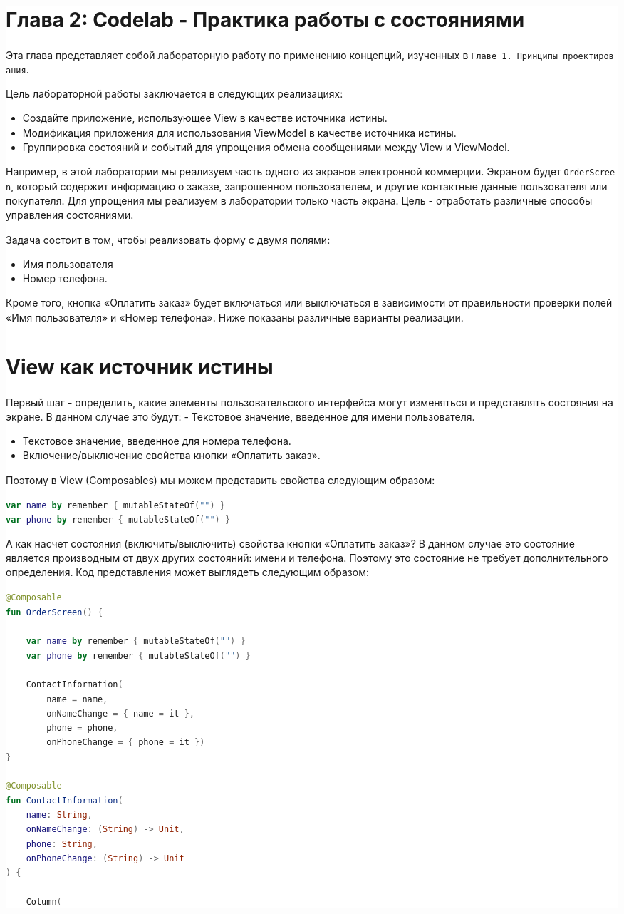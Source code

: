 # Глава 2: Codelab - Практика работы с состояниями

Эта глава представляет собой лабораторную работу по применению концепций, изученных в ```Главе 1. Принципы проектирования```.

Цель лабораторной работы заключается в следующих реализациях:

- Создайте приложение, использующее View в качестве источника истины.
- Модификация приложения для использования ViewModel в качестве источника истины.
- Группировка состояний и событий для упрощения обмена сообщениями между View и ViewModel.

Например, в этой лаборатории мы реализуем часть одного из экранов электронной коммерции. Экраном будет ```OrderScreen```, который содержит информацию о заказе, запрошенном пользователем, и другие контактные данные пользователя или покупателя. Для упрощения мы реализуем в лаборатории только часть экрана. Цель - отработать различные способы управления состояниями.

Задача состоит в том, чтобы реализовать форму с двумя полями:

- Имя пользователя
- Номер телефона.

Кроме того, кнопка «Оплатить заказ» будет включаться или выключаться в зависимости от правильности проверки полей «Имя пользователя» и «Номер телефона». Ниже показаны различные варианты реализации.

# View как источник истины 

Первый шаг - определить, какие элементы пользовательского интерфейса могут изменяться и представлять состояния на экране. В данном случае это будут: - Текстовое значение, введенное для имени пользователя.

- Текстовое значение, введенное для номера телефона.
- Включение/выключение свойства кнопки «Оплатить заказ». 

Поэтому в View (Composables) мы можем представить свойства следующим образом:

```kotlin
var name by remember { mutableStateOf("") }
var phone by remember { mutableStateOf("") }
```

А как насчет состояния (включить/выключить) свойства кнопки «Оплатить заказ»? В данном случае это состояние является производным от двух других состояний: имени и телефона. Поэтому это состояние не требует дополнительного определения. Код представления может выглядеть следующим образом:

```kotlin
@Composable
fun OrderScreen() {

    var name by remember { mutableStateOf("") }
    var phone by remember { mutableStateOf("") }

    ContactInformation(
        name = name,
        onNameChange = { name = it },
        phone = phone,
        onPhoneChange = { phone = it })
}

@Composable
fun ContactInformation(
    name: String,
    onNameChange: (String) -> Unit,
    phone: String,
    onPhoneChange: (String) -> Unit
) {

    Column(
```